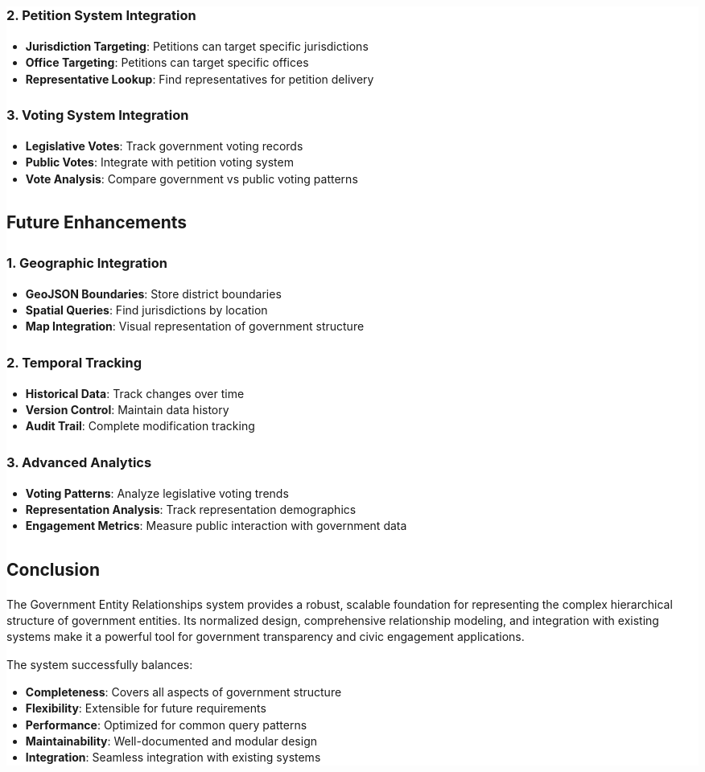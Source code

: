 ### 2. Petition System Integration
- **Jurisdiction Targeting**: Petitions can target specific jurisdictions
- **Office Targeting**: Petitions can target specific offices
- **Representative Lookup**: Find representatives for petition delivery

### 3. Voting System Integration
- **Legislative Votes**: Track government voting records
- **Public Votes**: Integrate with petition voting system
- **Vote Analysis**: Compare government vs public voting patterns

## Future Enhancements

### 1. Geographic Integration
- **GeoJSON Boundaries**: Store district boundaries
- **Spatial Queries**: Find jurisdictions by location
- **Map Integration**: Visual representation of government structure

### 2. Temporal Tracking
- **Historical Data**: Track changes over time
- **Version Control**: Maintain data history
- **Audit Trail**: Complete modification tracking

### 3. Advanced Analytics
- **Voting Patterns**: Analyze legislative voting trends
- **Representation Analysis**: Track representation demographics
- **Engagement Metrics**: Measure public interaction with government data

## Conclusion

The Government Entity Relationships system provides a robust, scalable foundation for representing the complex hierarchical structure of government entities. Its normalized design, comprehensive relationship modeling, and integration with existing systems make it a powerful tool for government transparency and civic engagement applications.

The system successfully balances:
- **Completeness**: Covers all aspects of government structure
- **Flexibility**: Extensible for future requirements
- **Performance**: Optimized for common query patterns
- **Maintainability**: Well-documented and modular design
- **Integration**: Seamless integration with existing systems
